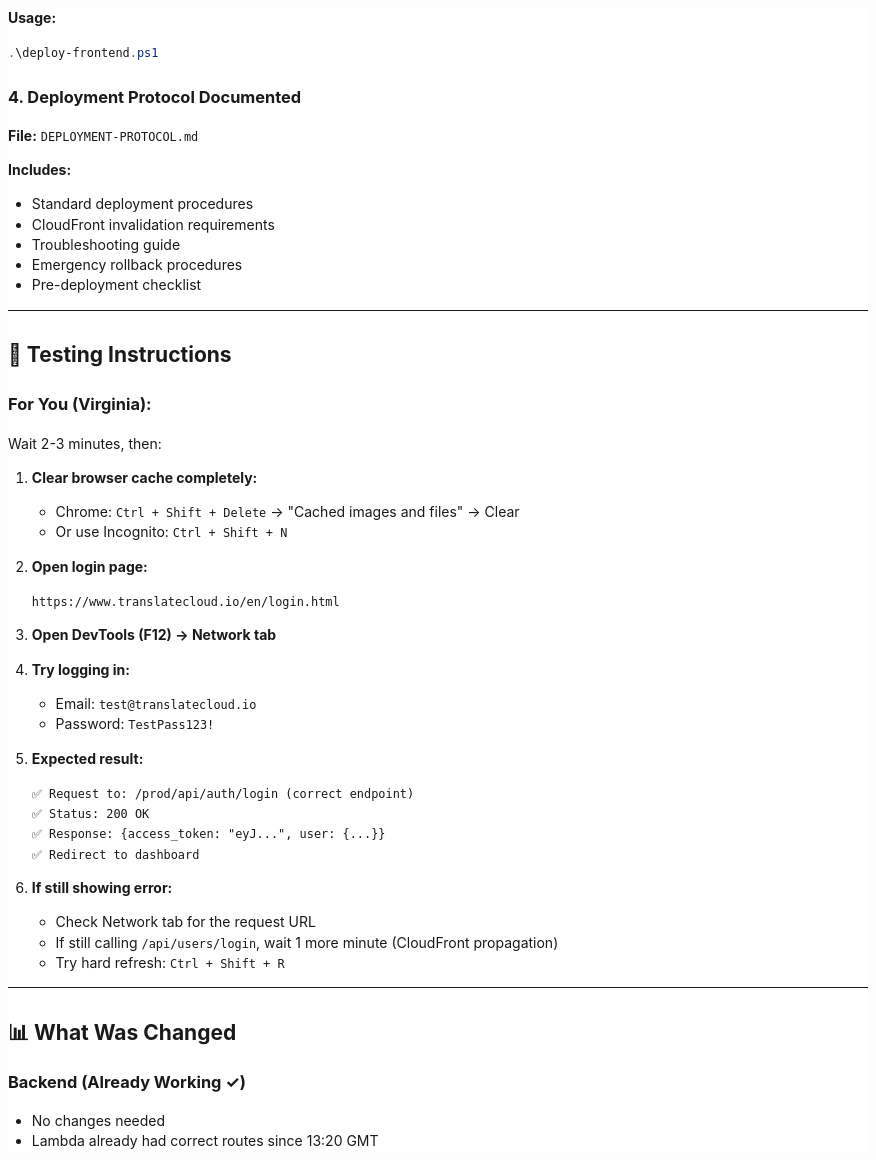 **Usage:**
```powershell
.\deploy-frontend.ps1
```

### 4. Deployment Protocol Documented
**File:** `DEPLOYMENT-PROTOCOL.md`

**Includes:**
- Standard deployment procedures
- CloudFront invalidation requirements
- Troubleshooting guide
- Emergency rollback procedures
- Pre-deployment checklist

---

## 🎯 Testing Instructions

### For You (Virginia):
Wait 2-3 minutes, then:

1. **Clear browser cache completely:**
   - Chrome: `Ctrl + Shift + Delete` → "Cached images and files" → Clear
   - Or use Incognito: `Ctrl + Shift + N`

2. **Open login page:**
   ```
   https://www.translatecloud.io/en/login.html
   ```

3. **Open DevTools (F12) → Network tab**

4. **Try logging in:**
   - Email: `test@translatecloud.io`
   - Password: `TestPass123!`

5. **Expected result:**
   ```
   ✅ Request to: /prod/api/auth/login (correct endpoint)
   ✅ Status: 200 OK
   ✅ Response: {access_token: "eyJ...", user: {...}}
   ✅ Redirect to dashboard
   ```

6. **If still showing error:**
   - Check Network tab for the request URL
   - If still calling `/api/users/login`, wait 1 more minute (CloudFront propagation)
   - Try hard refresh: `Ctrl + Shift + R`

---

## 📊 What Was Changed

### Backend (Already Working ✓)
- No changes needed
- Lambda already had correct routes since 13:20 GMT
